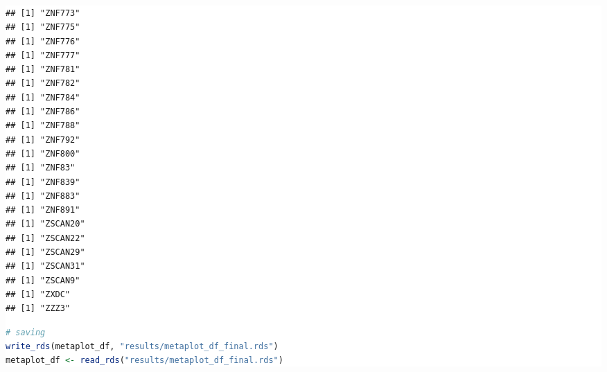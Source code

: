     ## [1] "ZNF773"
    ## [1] "ZNF775"
    ## [1] "ZNF776"
    ## [1] "ZNF777"
    ## [1] "ZNF781"
    ## [1] "ZNF782"
    ## [1] "ZNF784"
    ## [1] "ZNF786"
    ## [1] "ZNF788"
    ## [1] "ZNF792"
    ## [1] "ZNF800"
    ## [1] "ZNF83"
    ## [1] "ZNF839"
    ## [1] "ZNF883"
    ## [1] "ZNF891"
    ## [1] "ZSCAN20"
    ## [1] "ZSCAN22"
    ## [1] "ZSCAN29"
    ## [1] "ZSCAN31"
    ## [1] "ZSCAN9"
    ## [1] "ZXDC"
    ## [1] "ZZZ3"

``` r
# saving
write_rds(metaplot_df, "results/metaplot_df_final.rds")
metaplot_df <- read_rds("results/metaplot_df_final.rds")
```
